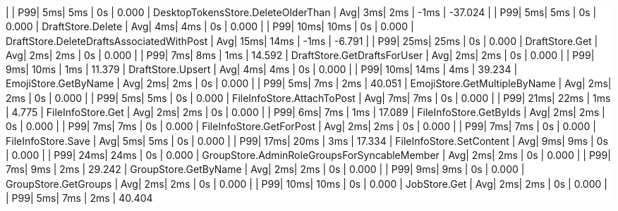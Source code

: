 | |  P99| 5ms| 5ms | 0s | 0.000
| DesktopTokensStore.DeleteOlderThan |  Avg| 3ms| 2ms | -1ms | -37.024
| |  P99| 5ms| 5ms | 0s | 0.000
| DraftStore.Delete |  Avg| 4ms| 4ms | 0s | 0.000
| |  P99| 10ms| 10ms | 0s | 0.000
| DraftStore.DeleteDraftsAssociatedWithPost |  Avg| 15ms| 14ms | -1ms | -6.791
| |  P99| 25ms| 25ms | 0s | 0.000
| DraftStore.Get |  Avg| 2ms| 2ms | 0s | 0.000
| |  P99| 7ms| 8ms | 1ms | 14.592
| DraftStore.GetDraftsForUser |  Avg| 2ms| 2ms | 0s | 0.000
| |  P99| 9ms| 10ms | 1ms | 11.379
| DraftStore.Upsert |  Avg| 4ms| 4ms | 0s | 0.000
| |  P99| 10ms| 14ms | 4ms | 39.234
| EmojiStore.GetByName |  Avg| 2ms| 2ms | 0s | 0.000
| |  P99| 5ms| 7ms | 2ms | 40.051
| EmojiStore.GetMultipleByName |  Avg| 2ms| 2ms | 0s | 0.000
| |  P99| 5ms| 5ms | 0s | 0.000
| FileInfoStore.AttachToPost |  Avg| 7ms| 7ms | 0s | 0.000
| |  P99| 21ms| 22ms | 1ms | 4.775
| FileInfoStore.Get |  Avg| 2ms| 2ms | 0s | 0.000
| |  P99| 6ms| 7ms | 1ms | 17.089
| FileInfoStore.GetByIds |  Avg| 2ms| 2ms | 0s | 0.000
| |  P99| 7ms| 7ms | 0s | 0.000
| FileInfoStore.GetForPost |  Avg| 2ms| 2ms | 0s | 0.000
| |  P99| 7ms| 7ms | 0s | 0.000
| FileInfoStore.Save |  Avg| 5ms| 5ms | 0s | 0.000
| |  P99| 17ms| 20ms | 3ms | 17.334
| FileInfoStore.SetContent |  Avg| 9ms| 9ms | 0s | 0.000
| |  P99| 24ms| 24ms | 0s | 0.000
| GroupStore.AdminRoleGroupsForSyncableMember |  Avg| 2ms| 2ms | 0s | 0.000
| |  P99| 7ms| 9ms | 2ms | 29.242
| GroupStore.GetByName |  Avg| 2ms| 2ms | 0s | 0.000
| |  P99| 9ms| 9ms | 0s | 0.000
| GroupStore.GetGroups |  Avg| 2ms| 2ms | 0s | 0.000
| |  P99| 10ms| 10ms | 0s | 0.000
| JobStore.Get |  Avg| 2ms| 2ms | 0s | 0.000
| |  P99| 5ms| 7ms | 2ms | 40.404